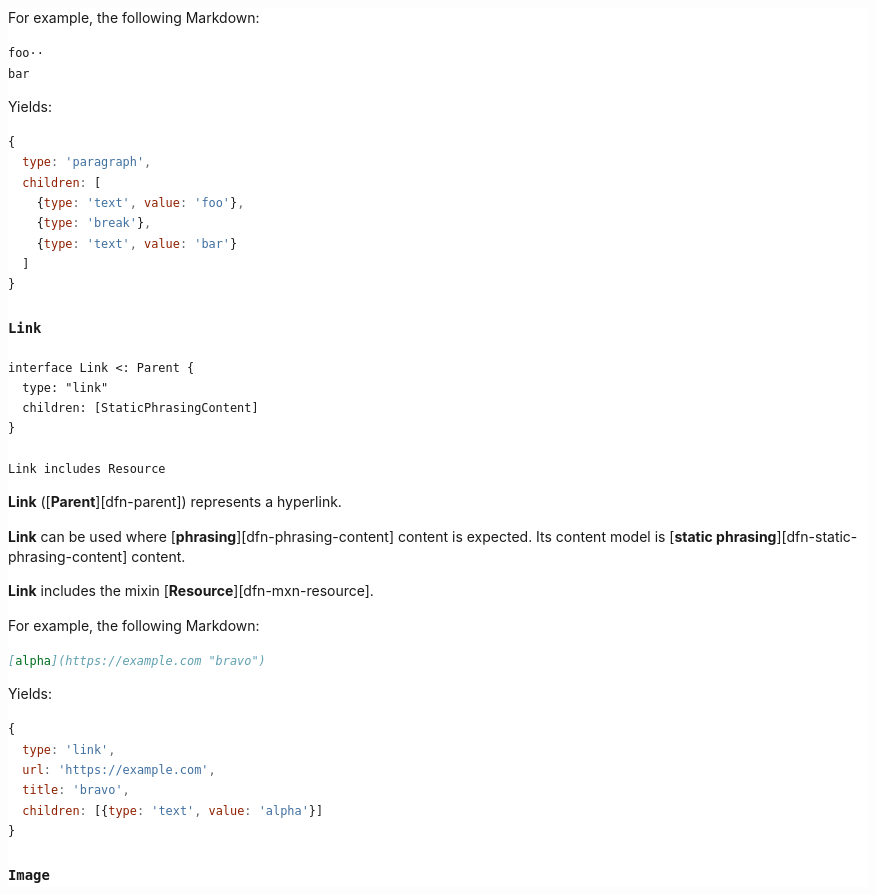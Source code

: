 For example, the following Markdown:

```markdown
foo··
bar
```

Yields:

```js
{
  type: 'paragraph',
  children: [
    {type: 'text', value: 'foo'},
    {type: 'break'},
    {type: 'text', value: 'bar'}
  ]
}
```

### `Link`

```idl
interface Link <: Parent {
  type: "link"
  children: [StaticPhrasingContent]
}

Link includes Resource
```

**Link** ([**Parent**][dfn-parent]) represents a hyperlink.

**Link** can be used where [**phrasing**][dfn-phrasing-content] content is
expected.
Its content model is [**static phrasing**][dfn-static-phrasing-content] content.

**Link** includes the mixin [**Resource**][dfn-mxn-resource].

For example, the following Markdown:

```markdown
[alpha](https://example.com "bravo")
```

Yields:

```js
{
  type: 'link',
  url: 'https://example.com',
  title: 'bravo',
  children: [{type: 'text', value: 'alpha'}]
}
```

### `Image`


[Alpha]: https://example.com
[^alpha]: bravo and charlie.
[health]: https://github.com/syntax-tree/.github
[contributing]: https://github.com/syntax-tree/.github/blob/master/contributing.md
[support]: https://github.com/syntax-tree/.github/blob/master/support.md
[coc]: https://github.com/syntax-tree/.github/blob/master/code-of-conduct.md
[awesome]: https://github.com/syntax-tree/awesome-syntax-tree
[ideas]: https://github.com/syntax-tree/ideas
[license]: https://creativecommons.org/licenses/by/4.0/
[author]: https://wooorm.com
[logo]: https://raw.githubusercontent.com/syntax-tree/mdast/79672c0/logo.svg?sanitize=true
[releases]: https://github.com/syntax-tree/mdast/releases
[latest]: https://github.com/syntax-tree/mdast/releases/tag/3.0.0
[dfn-node]: https://github.com/syntax-tree/unist#node
[dfn-unist-parent]: https://github.com/syntax-tree/unist#parent
[dfn-unist-literal]: https://github.com/syntax-tree/unist#literal
[dfn-parent]: #parent
[dfn-literal]: #literal
[dfn-code]: #code
[dfn-inline-code]: #inlinecode
[dfn-list]: #list
[dfn-table]: #table
[dfn-link-reference]: #linkreference
[dfn-image-reference]: #imagereference
[dfn-footnote-reference]: #footnotereference
[dfn-definition]: #definition
[dfn-footnote-definition]: #footnotedefinition
[term-tree]: https://github.com/syntax-tree/unist#tree
[term-child]: https://github.com/syntax-tree/unist#child
[term-sibling]: https://github.com/syntax-tree/unist#sibling
[term-root]: https://github.com/syntax-tree/unist#root
[term-head]: https://github.com/syntax-tree/unist#head
[dfn-mxn-resource]: #resource
[dfn-mxn-association]: #association
[dfn-mxn-reference]: #reference
[dfn-mxn-alternative]: #alternative
[dfn-enum-align-type]: #aligntype
[dfn-enum-reference-type]: #referencetype
[dfn-content]: #content
[dfn-top-level-content]: #toplevelcontent
[dfn-block-content]: #blockcontent
[dfn-frontmatter-content]: #frontmattercontent
[dfn-definition-content]: #frontmattercontent
[dfn-list-content]: #listcontent
[dfn-table-content]: #tablecontent
[dfn-row-content]: #rowcontent
[dfn-phrasing-content]: #phrasingcontent
[dfn-static-phrasing-content]: #staticphrasingcontent
[list-of-utilities]: #list-of-utilities
[unist]: https://github.com/syntax-tree/unist
[syntax-tree]: https://github.com/syntax-tree/unist#syntax-tree
[yaml]: https://yaml.org
[html]: https://html.spec.whatwg.org/multipage/
[css-text]: https://drafts.csswg.org/css-text/
[css-left]: https://drafts.csswg.org/css-text/#valdef-text-align-left
[css-right]: https://drafts.csswg.org/css-text/#valdef-text-align-right
[css-center]: https://drafts.csswg.org/css-text/#valdef-text-align-center
[javascript]: https://www.ecma-international.org/ecma-262/9.0/index.html
[webidl]: https://heycam.github.io/webidl/
[markdown]: https://daringfireball.net/projects/markdown/
[commonmark]: https://commonmark.org
[gfm]: https://github.github.com/gfm/
[glossary]: https://github.com/syntax-tree/unist#glossary
[utilities]: https://github.com/syntax-tree/unist#list-of-utilities
[unified]: https://github.com/unifiedjs/unified
[remark]: https://github.com/remarkjs/remark
[xss]: https://en.wikipedia.org/wiki/Cross-site_scripting
[hast]: https://github.com/syntax-tree/hast
[sanitize]: https://github.com/syntax-tree/hast-util-sanitize